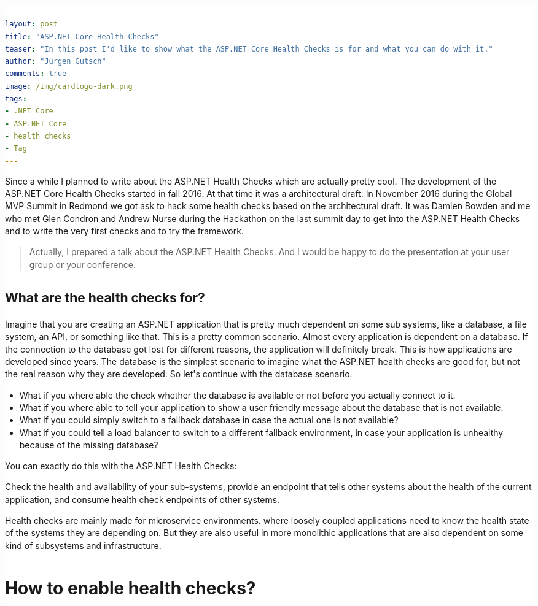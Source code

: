 ```yaml
---
layout: post
title: "ASP.NET Core Health Checks"
teaser: "In this post I'd like to show what the ASP.NET Core Health Checks is for and what you can do with it."
author: "Jürgen Gutsch"
comments: true
image: /img/cardlogo-dark.png
tags: 
- .NET Core
- ASP.NET Core
- health checks
- Tag
---
```


Since a while I planned to write about the ASP.NET Health Checks which are actually pretty cool. The development of the ASP.NET Core Health Checks started in fall 2016. At that time it was a architectural draft. In November 2016 during the Global MVP Summit in Redmond we got ask to hack some health checks based on the architectural draft. It was Damien Bowden and me who met Glen Condron and Andrew Nurse during the Hackathon on the last summit day to get into the ASP.NET Health Checks and to write the very first checks and to try the framework. 

> Actually, I prepared a talk about the ASP.NET Health Checks. And I would be happy to do the presentation at your user group or your conference.

## What are the health checks for?

Imagine that you are creating an ASP.NET application that is pretty much dependent on some sub systems, like a database, a file system, an API, or something like that. This is a pretty common scenario. Almost every application is dependent on a database. If the connection to the database got lost for different reasons, the application will definitely break. This is how applications are developed since years. The database is the simplest scenario to imagine what the ASP.NET health checks are good for, but not the real reason why they are developed. So let's continue with the database scenario. 

* What if you where able the check whether the database is available or not before you actually connect to it. 
* What if you where able to tell your application to show a user friendly message about the database that is not available. 
* What if you could simply switch to a fallback database in case the actual one is not available? 
* What if you could tell a load balancer to switch to a different fallback environment, in case your application is unhealthy because of the missing database?

You can exactly do this with the ASP.NET Health Checks:

Check the health and availability of your sub-systems, provide an endpoint that tells other systems about the health of the current application, and consume health check endpoints of other systems.

Health checks are mainly made for microservice environments. where loosely coupled applications need to know the health state of the systems they are depending on. But they are also useful in more monolithic applications that are also dependent on some kind of subsystems and infrastructure.

# How to enable health checks?
